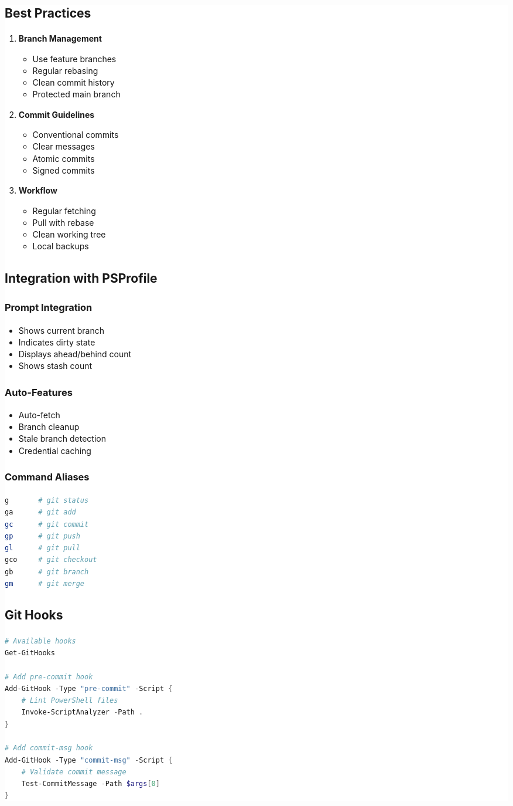 ## Best Practices

1. **Branch Management**
   - Use feature branches
   - Regular rebasing
   - Clean commit history
   - Protected main branch

2. **Commit Guidelines**
   - Conventional commits
   - Clear messages
   - Atomic commits
   - Signed commits

3. **Workflow**
   - Regular fetching
   - Pull with rebase
   - Clean working tree
   - Local backups

## Integration with PSProfile

### Prompt Integration
- Shows current branch
- Indicates dirty state
- Displays ahead/behind count
- Shows stash count

### Auto-Features
- Auto-fetch
- Branch cleanup
- Stale branch detection
- Credential caching

### Command Aliases
```powershell
g       # git status
ga      # git add
gc      # git commit
gp      # git push
gl      # git pull
gco     # git checkout
gb      # git branch
gm      # git merge
```

## Git Hooks
```powershell
# Available hooks
Get-GitHooks

# Add pre-commit hook
Add-GitHook -Type "pre-commit" -Script {
    # Lint PowerShell files
    Invoke-ScriptAnalyzer -Path .
}

# Add commit-msg hook
Add-GitHook -Type "commit-msg" -Script {
    # Validate commit message
    Test-CommitMessage -Path $args[0]
}
```